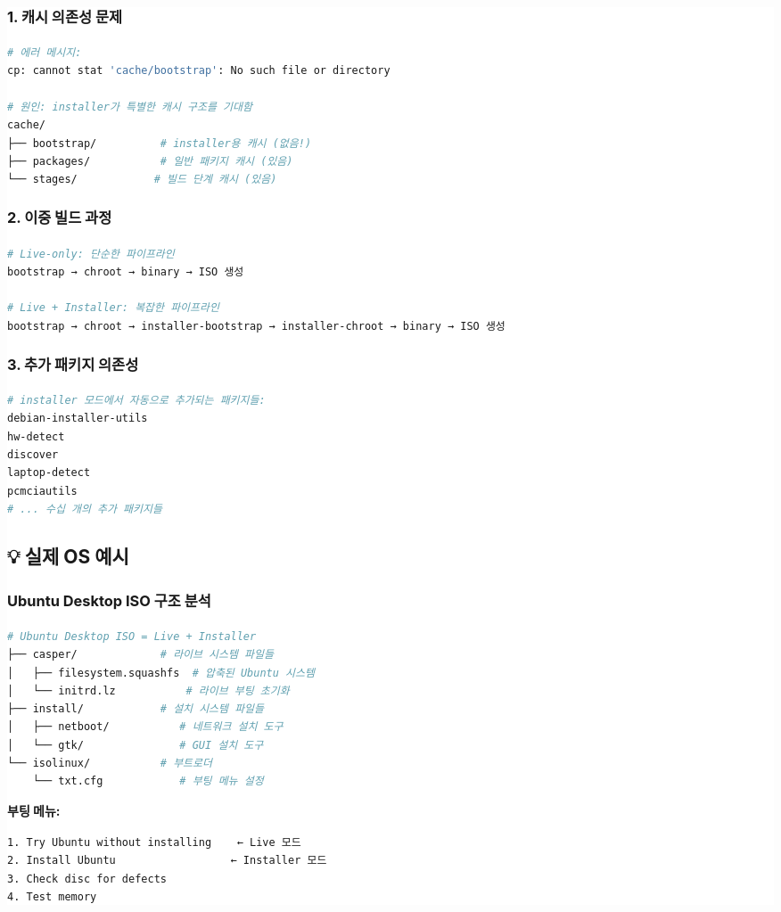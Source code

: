 ### 1. 캐시 의존성 문제
```bash
# 에러 메시지:
cp: cannot stat 'cache/bootstrap': No such file or directory

# 원인: installer가 특별한 캐시 구조를 기대함
cache/
├── bootstrap/          # installer용 캐시 (없음!)
├── packages/           # 일반 패키지 캐시 (있음)
└── stages/            # 빌드 단계 캐시 (있음)
```

### 2. 이중 빌드 과정
```bash
# Live-only: 단순한 파이프라인
bootstrap → chroot → binary → ISO 생성

# Live + Installer: 복잡한 파이프라인  
bootstrap → chroot → installer-bootstrap → installer-chroot → binary → ISO 생성
```

### 3. 추가 패키지 의존성
```bash
# installer 모드에서 자동으로 추가되는 패키지들:
debian-installer-utils
hw-detect
discover
laptop-detect
pcmciautils
# ... 수십 개의 추가 패키지들
```

## 💡 실제 OS 예시

### Ubuntu Desktop ISO 구조 분석
```bash
# Ubuntu Desktop ISO = Live + Installer
├── casper/             # 라이브 시스템 파일들
│   ├── filesystem.squashfs  # 압축된 Ubuntu 시스템
│   └── initrd.lz           # 라이브 부팅 초기화
├── install/            # 설치 시스템 파일들  
│   ├── netboot/           # 네트워크 설치 도구
│   └── gtk/               # GUI 설치 도구
└── isolinux/           # 부트로더
    └── txt.cfg            # 부팅 메뉴 설정
```

**부팅 메뉴:**
```
1. Try Ubuntu without installing    ← Live 모드
2. Install Ubuntu                  ← Installer 모드  
3. Check disc for defects
4. Test memory
```
